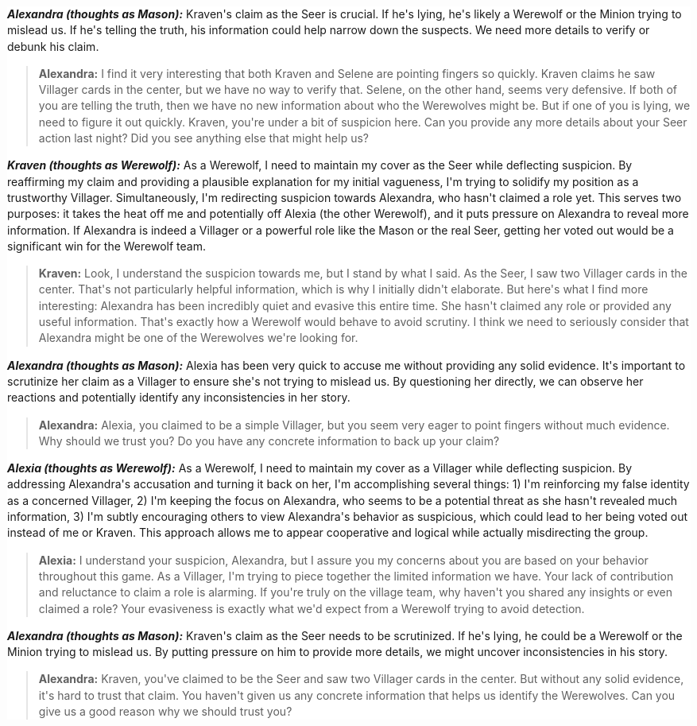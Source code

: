 
***Alexandra (thoughts as Mason):*** Kraven's claim as the Seer is crucial. If he's lying, he's likely a Werewolf or the Minion trying to mislead us. If he's telling the truth, his information could help narrow down the suspects. We need more details to verify or debunk his claim.
> **Alexandra:** I find it very interesting that both Kraven and Selene are pointing fingers so quickly. Kraven claims he saw Villager cards in the center, but we have no way to verify that. Selene, on the other hand, seems very defensive. If both of you are telling the truth, then we have no new information about who the Werewolves might be. But if one of you is lying, we need to figure it out quickly. Kraven, you're under a bit of suspicion here. Can you provide any more details about your Seer action last night? Did you see anything else that might help us?


***Kraven (thoughts as Werewolf):*** As a Werewolf, I need to maintain my cover as the Seer while deflecting suspicion. By reaffirming my claim and providing a plausible explanation for my initial vagueness, I'm trying to solidify my position as a trustworthy Villager. Simultaneously, I'm redirecting suspicion towards Alexandra, who hasn't claimed a role yet. This serves two purposes: it takes the heat off me and potentially off Alexia (the other Werewolf), and it puts pressure on Alexandra to reveal more information. If Alexandra is indeed a Villager or a powerful role like the Mason or the real Seer, getting her voted out would be a significant win for the Werewolf team.
> **Kraven:** Look, I understand the suspicion towards me, but I stand by what I said. As the Seer, I saw two Villager cards in the center. That's not particularly helpful information, which is why I initially didn't elaborate. But here's what I find more interesting: Alexandra has been incredibly quiet and evasive this entire time. She hasn't claimed any role or provided any useful information. That's exactly how a Werewolf would behave to avoid scrutiny. I think we need to seriously consider that Alexandra might be one of the Werewolves we're looking for.


***Alexandra (thoughts as Mason):*** Alexia has been very quick to accuse me without providing any solid evidence. It's important to scrutinize her claim as a Villager to ensure she's not trying to mislead us. By questioning her directly, we can observe her reactions and potentially identify any inconsistencies in her story.
> **Alexandra:** Alexia, you claimed to be a simple Villager, but you seem very eager to point fingers without much evidence. Why should we trust you? Do you have any concrete information to back up your claim?


***Alexia (thoughts as Werewolf):*** As a Werewolf, I need to maintain my cover as a Villager while deflecting suspicion. By addressing Alexandra's accusation and turning it back on her, I'm accomplishing several things: 1) I'm reinforcing my false identity as a concerned Villager, 2) I'm keeping the focus on Alexandra, who seems to be a potential threat as she hasn't revealed much information, 3) I'm subtly encouraging others to view Alexandra's behavior as suspicious, which could lead to her being voted out instead of me or Kraven. This approach allows me to appear cooperative and logical while actually misdirecting the group.
> **Alexia:** I understand your suspicion, Alexandra, but I assure you my concerns about you are based on your behavior throughout this game. As a Villager, I'm trying to piece together the limited information we have. Your lack of contribution and reluctance to claim a role is alarming. If you're truly on the village team, why haven't you shared any insights or even claimed a role? Your evasiveness is exactly what we'd expect from a Werewolf trying to avoid detection.


***Alexandra (thoughts as Mason):*** Kraven's claim as the Seer needs to be scrutinized. If he's lying, he could be a Werewolf or the Minion trying to mislead us. By putting pressure on him to provide more details, we might uncover inconsistencies in his story.
> **Alexandra:** Kraven, you've claimed to be the Seer and saw two Villager cards in the center. But without any solid evidence, it's hard to trust that claim. You haven't given us any concrete information that helps us identify the Werewolves. Can you give us a good reason why we should trust you?
